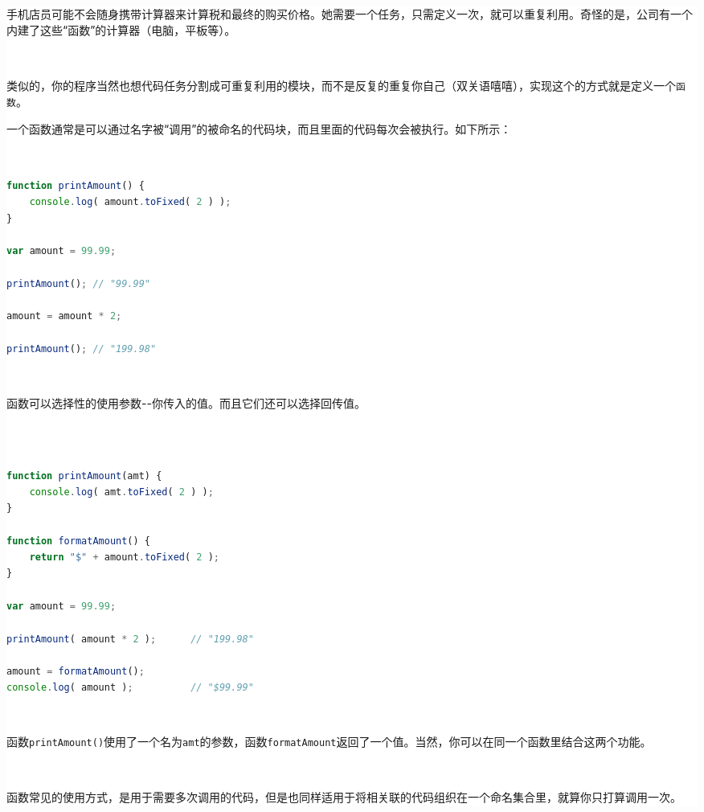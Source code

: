 手机店员可能不会随身携带计算器来计算税和最终的购买价格。她需要一个任务，只需定义一次，就可以重复利用。奇怪的是，公司有一个内建了这些“函数”的计算器（电脑，平板等）。

&nbsp;

类似的，你的程序当然也想代码任务分割成可重复利用的模块，而不是反复的重复你自己（双关语嘻嘻），实现这个的方式就是定义一个``函数``。

一个函数通常是可以通过名字被“调用”的被命名的代码块，而且里面的代码每次会被执行。如下所示：

&nbsp;

```js
function printAmount() {
	console.log( amount.toFixed( 2 ) );
}

var amount = 99.99;

printAmount(); // "99.99"

amount = amount * 2;

printAmount(); // "199.98"

```

&nbsp;

函数可以选择性的使用参数--你传入的值。而且它们还可以选择回传值。

&nbsp;

```js

function printAmount(amt) {
	console.log( amt.toFixed( 2 ) );
}

function formatAmount() {
	return "$" + amount.toFixed( 2 );
}

var amount = 99.99;

printAmount( amount * 2 );		// "199.98"

amount = formatAmount();
console.log( amount );			// "$99.99"

```

&nbsp;

函数``printAmount()``使用了一个名为``amt``的参数，函数``formatAmount``返回了一个值。当然，你可以在同一个函数里结合这两个功能。

&nbsp;

函数常见的使用方式，是用于需要多次调用的代码，但是也同样适用于将相关联的代码组织在一个命名集合里，就算你只打算调用一次。
